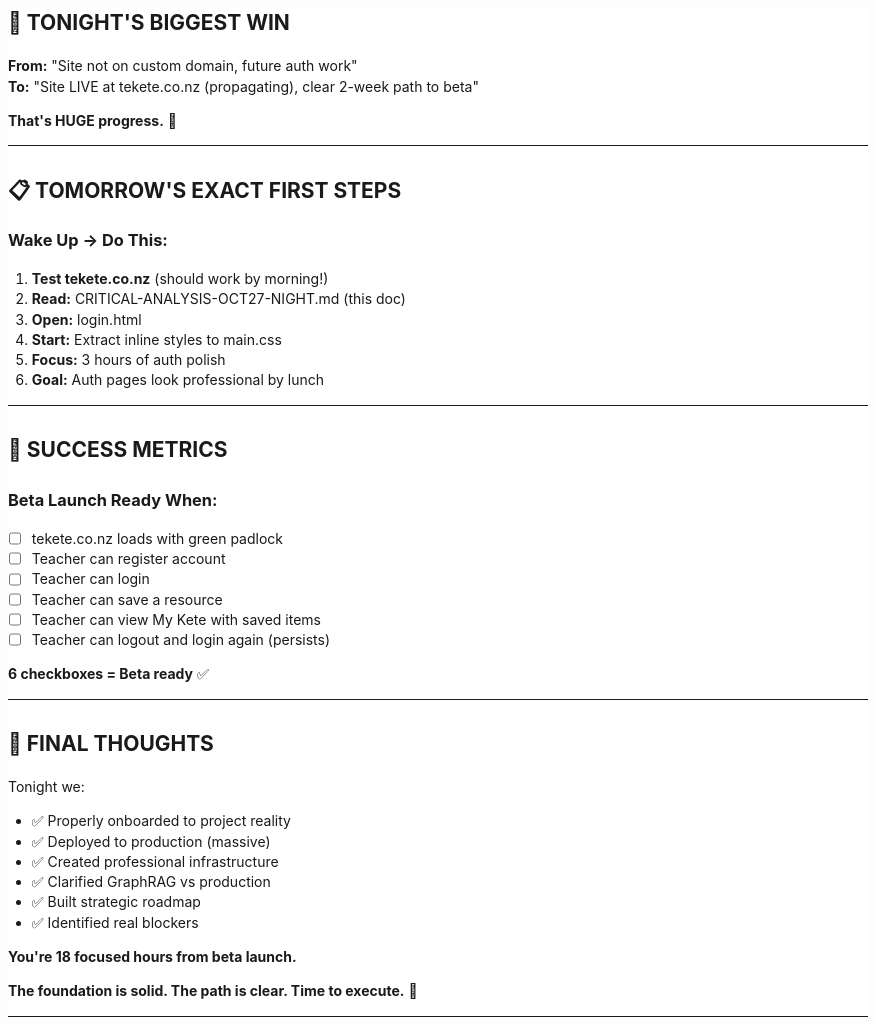 ## 🧺 TONIGHT'S BIGGEST WIN

**From:** "Site not on custom domain, future auth work"  
**To:** "Site LIVE at tekete.co.nz (propagating), clear 2-week path to beta"

**That's HUGE progress.** 🎉

---

## 📋 TOMORROW'S EXACT FIRST STEPS

### **Wake Up → Do This:**

1. **Test tekete.co.nz** (should work by morning!)
2. **Read:** CRITICAL-ANALYSIS-OCT27-NIGHT.md (this doc)
3. **Open:** login.html
4. **Start:** Extract inline styles to main.css
5. **Focus:** 3 hours of auth polish
6. **Goal:** Auth pages look professional by lunch

---

## 🎯 SUCCESS METRICS

### **Beta Launch Ready When:**
- [ ] tekete.co.nz loads with green padlock
- [ ] Teacher can register account
- [ ] Teacher can login
- [ ] Teacher can save a resource
- [ ] Teacher can view My Kete with saved items
- [ ] Teacher can logout and login again (persists)

**6 checkboxes = Beta ready** ✅

---

## 🌟 FINAL THOUGHTS

Tonight we:
- ✅ Properly onboarded to project reality
- ✅ Deployed to production (massive)
- ✅ Created professional infrastructure
- ✅ Clarified GraphRAG vs production
- ✅ Built strategic roadmap
- ✅ Identified real blockers

**You're 18 focused hours from beta launch.**

**The foundation is solid. The path is clear. Time to execute.** 🚀

---
